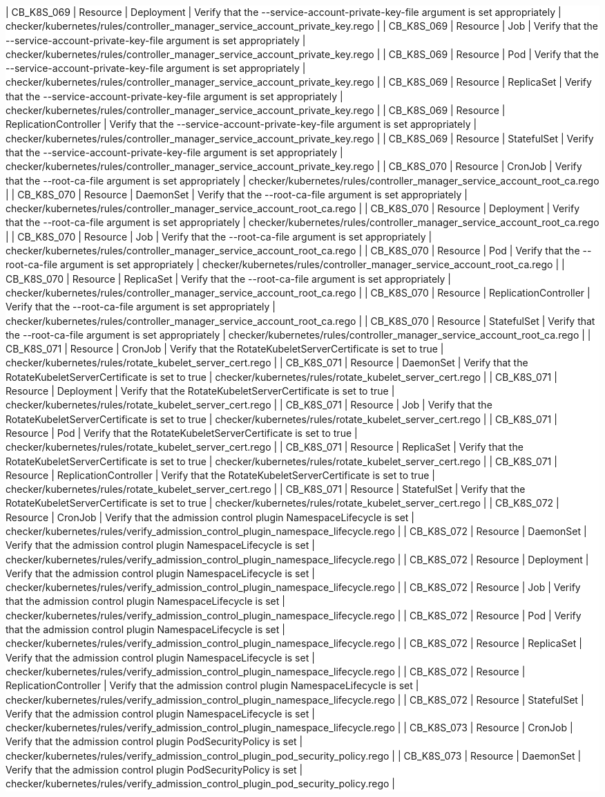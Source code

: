 | CB_K8S_069 | Resource | Deployment | Verify that the --service-account-private-key-file argument is set appropriately | checker/kubernetes/rules/controller_manager_service_account_private_key.rego |
| CB_K8S_069 | Resource | Job | Verify that the --service-account-private-key-file argument is set appropriately | checker/kubernetes/rules/controller_manager_service_account_private_key.rego |
| CB_K8S_069 | Resource | Pod | Verify that the --service-account-private-key-file argument is set appropriately | checker/kubernetes/rules/controller_manager_service_account_private_key.rego |
| CB_K8S_069 | Resource | ReplicaSet | Verify that the --service-account-private-key-file argument is set appropriately | checker/kubernetes/rules/controller_manager_service_account_private_key.rego |
| CB_K8S_069 | Resource | ReplicationController | Verify that the --service-account-private-key-file argument is set appropriately | checker/kubernetes/rules/controller_manager_service_account_private_key.rego |
| CB_K8S_069 | Resource | StatefulSet | Verify that the --service-account-private-key-file argument is set appropriately | checker/kubernetes/rules/controller_manager_service_account_private_key.rego | 
| CB_K8S_070 | Resource | CronJob | Verify that the --root-ca-file argument is set appropriately | checker/kubernetes/rules/controller_manager_service_account_root_ca.rego |
| CB_K8S_070 | Resource | DaemonSet | Verify that the --root-ca-file argument is set appropriately | checker/kubernetes/rules/controller_manager_service_account_root_ca.rego |
| CB_K8S_070 | Resource | Deployment | Verify that the --root-ca-file argument is set appropriately | checker/kubernetes/rules/controller_manager_service_account_root_ca.rego |
| CB_K8S_070 | Resource | Job | Verify that the --root-ca-file argument is set appropriately | checker/kubernetes/rules/controller_manager_service_account_root_ca.rego |
| CB_K8S_070 | Resource | Pod | Verify that the --root-ca-file argument is set appropriately | checker/kubernetes/rules/controller_manager_service_account_root_ca.rego |
| CB_K8S_070 | Resource | ReplicaSet | Verify that the --root-ca-file argument is set appropriately | checker/kubernetes/rules/controller_manager_service_account_root_ca.rego |
| CB_K8S_070 | Resource | ReplicationController | Verify that the --root-ca-file argument is set appropriately | checker/kubernetes/rules/controller_manager_service_account_root_ca.rego |
| CB_K8S_070 | Resource | StatefulSet | Verify that the --root-ca-file argument is set appropriately | checker/kubernetes/rules/controller_manager_service_account_root_ca.rego | 
| CB_K8S_071 | Resource | CronJob | Verify that the RotateKubeletServerCertificate is set to true | checker/kubernetes/rules/rotate_kubelet_server_cert.rego |
| CB_K8S_071 | Resource | DaemonSet | Verify that the RotateKubeletServerCertificate is set to true | checker/kubernetes/rules/rotate_kubelet_server_cert.rego |
| CB_K8S_071 | Resource | Deployment | Verify that the RotateKubeletServerCertificate is set to true | checker/kubernetes/rules/rotate_kubelet_server_cert.rego |
| CB_K8S_071 | Resource | Job | Verify that the RotateKubeletServerCertificate is set to true | checker/kubernetes/rules/rotate_kubelet_server_cert.rego |
| CB_K8S_071 | Resource | Pod | Verify that the RotateKubeletServerCertificate is set to true | checker/kubernetes/rules/rotate_kubelet_server_cert.rego |
| CB_K8S_071 | Resource | ReplicaSet | Verify that the RotateKubeletServerCertificate is set to true | checker/kubernetes/rules/rotate_kubelet_server_cert.rego |
| CB_K8S_071 | Resource | ReplicationController | Verify that the RotateKubeletServerCertificate is set to true | checker/kubernetes/rules/rotate_kubelet_server_cert.rego |
| CB_K8S_071 | Resource | StatefulSet | Verify that the RotateKubeletServerCertificate is set to true | checker/kubernetes/rules/rotate_kubelet_server_cert.rego | 
| CB_K8S_072 | Resource | CronJob | Verify that the admission control plugin NamespaceLifecycle is set | checker/kubernetes/rules/verify_admission_control_plugin_namespace_lifecycle.rego |
| CB_K8S_072 | Resource | DaemonSet | Verify that the admission control plugin NamespaceLifecycle is set | checker/kubernetes/rules/verify_admission_control_plugin_namespace_lifecycle.rego |
| CB_K8S_072 | Resource | Deployment | Verify that the admission control plugin NamespaceLifecycle is set | checker/kubernetes/rules/verify_admission_control_plugin_namespace_lifecycle.rego |
| CB_K8S_072 | Resource | Job | Verify that the admission control plugin NamespaceLifecycle is set | checker/kubernetes/rules/verify_admission_control_plugin_namespace_lifecycle.rego |
| CB_K8S_072 | Resource | Pod | Verify that the admission control plugin NamespaceLifecycle is set | checker/kubernetes/rules/verify_admission_control_plugin_namespace_lifecycle.rego |
| CB_K8S_072 | Resource | ReplicaSet | Verify that the admission control plugin NamespaceLifecycle is set | checker/kubernetes/rules/verify_admission_control_plugin_namespace_lifecycle.rego |
| CB_K8S_072 | Resource | ReplicationController | Verify that the admission control plugin NamespaceLifecycle is set | checker/kubernetes/rules/verify_admission_control_plugin_namespace_lifecycle.rego |
| CB_K8S_072 | Resource | StatefulSet | Verify that the admission control plugin NamespaceLifecycle is set | checker/kubernetes/rules/verify_admission_control_plugin_namespace_lifecycle.rego | 
| CB_K8S_073 | Resource | CronJob | Verify that the admission control plugin PodSecurityPolicy is set | checker/kubernetes/rules/verify_admission_control_plugin_pod_security_policy.rego |
| CB_K8S_073 | Resource | DaemonSet | Verify that the admission control plugin PodSecurityPolicy is set | checker/kubernetes/rules/verify_admission_control_plugin_pod_security_policy.rego |